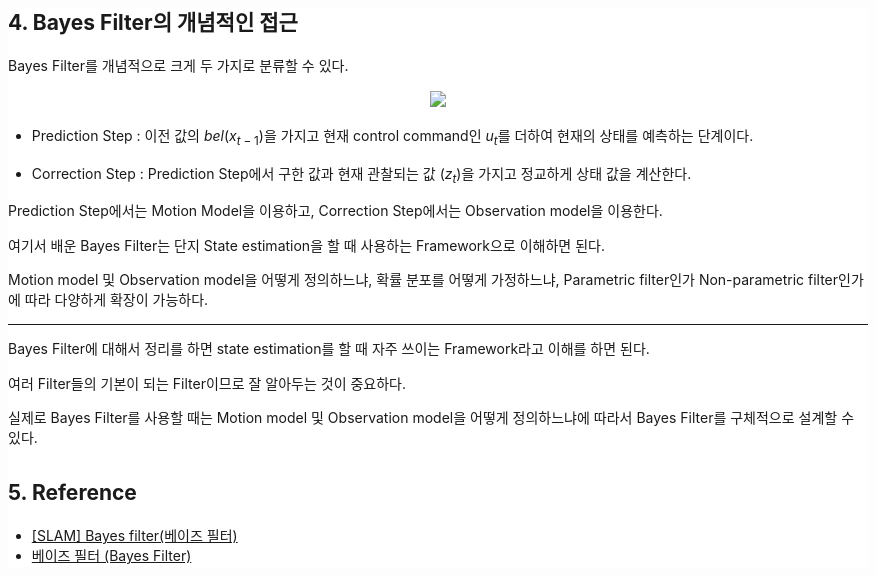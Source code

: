 ## 4. Bayes Filter의 개념적인 접근  

Bayes Filter를 개념적으로 크게 두 가지로 분류할 수 있다.  

<p align="center"><img src="https://user-images.githubusercontent.com/41863759/157178951-c7bcc4a7-b7a6-4c0d-86ae-f0213dfa6fa5.png" width = "600" ></p>  

- Prediction Step : 이전 값의 $bel(x_{t-1})$을 가지고 현재 control command인 $u_t$를 더하여 현재의 상태를 예측하는 단계이다.  

- Correction Step : Prediction Step에서 구한 값과 현재 관찰되는 값 ($z_t$)을 가지고 정교하게 상태 값을 계산한다.  

Prediction Step에서는 Motion Model을 이용하고, Correction Step에서는 Observation model을 이용한다.  

여기서 배운 Bayes Filter는 단지 State estimation을 할 때 사용하는 Framework으로 이해하면 된다.  

Motion model 및 Observation model을 어떻게 정의하느냐, 확률 분포를 어떻게 가정하느냐, Parametric filter인가 Non-parametric filter인가 에 따라 다양하게 확장이 가능하다.  

---

Bayes Filter에 대해서 정리를 하면 state estimation를 할 때 자주 쓰이는 Framework라고 이해를 하면 된다.  

여러 Filter들의 기본이 되는 Filter이므로 잘 알아두는 것이 중요하다.  

실제로 Bayes Filter를 사용할 때는 Motion model 및 Observation model을 어떻게 정의하느냐에 따라서 Bayes Filter를 구체적으로 설계할 수 있다.  

## 5. Reference  

- [[SLAM] Bayes filter(베이즈 필터)](http://jinyongjeong.github.io/2017/02/13/lec01_SLAM_bayes_filter/)  
- [베이즈 필터 (Bayes Filter)](https://gaussian37.github.io/autodrive-ose-bayes_filter/)  
